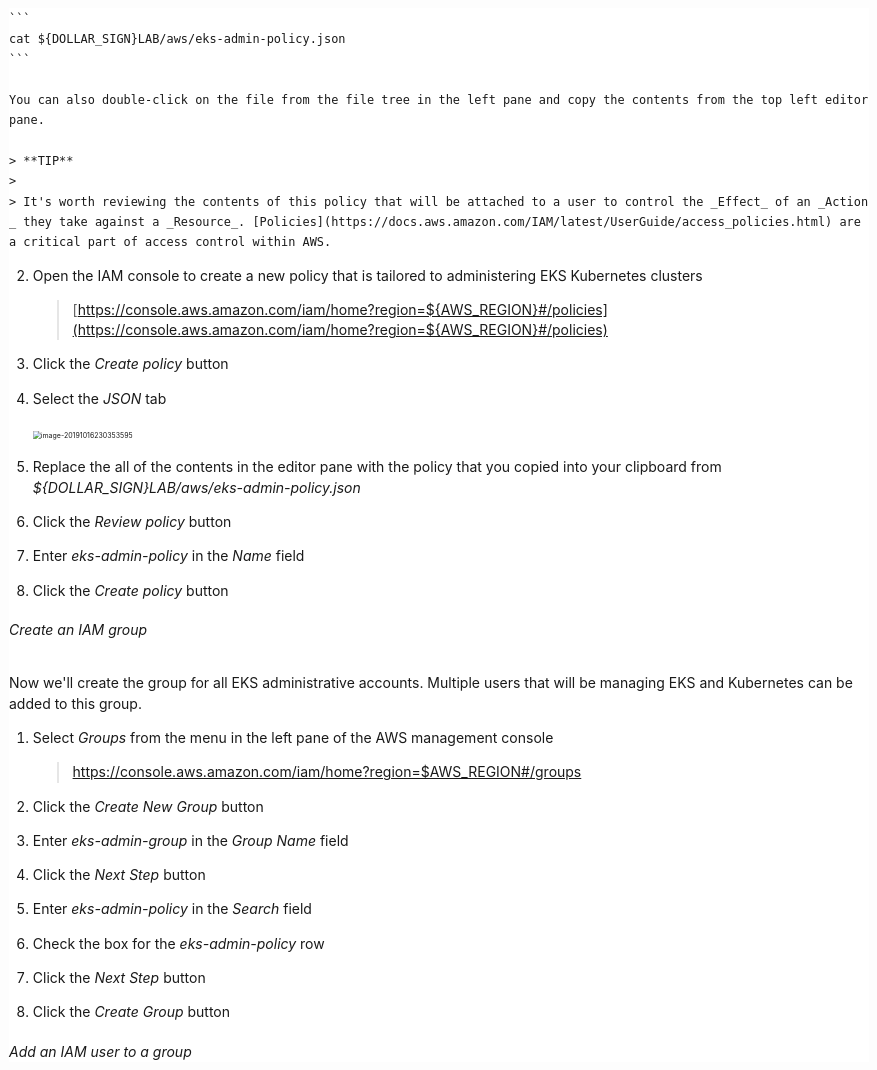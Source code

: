     ```
    cat ${DOLLAR_SIGN}LAB/aws/eks-admin-policy.json
    ```

    You can also double-click on the file from the file tree in the left pane and copy the contents from the top left editor pane.

    > **TIP**
    >
    > It's worth reviewing the contents of this policy that will be attached to a user to control the _Effect_ of an _Action_ they take against a _Resource_. [Policies](https://docs.aws.amazon.com/IAM/latest/UserGuide/access_policies.html) are a critical part of access control within AWS.

2. Open the IAM console to create a new policy that is tailored to administering EKS Kubernetes clusters

    > [https://console.aws.amazon.com/iam/home?region=${AWS_REGION}#/policies](https://console.aws.amazon.com/iam/home?region=${AWS_REGION}#/policies)

3. Click the _Create policy_ button

4. Select the _JSON_ tab

    <img src="https://app-first-sec.s3.amazonaws.com/lab-guide.assets/image-20191016230353595.png" alt="image-20191016230353595" style="zoom:50%;" />

5. Replace the all of the contents in the editor pane with the policy that you copied into your clipboard from _${DOLLAR_SIGN}LAB/aws/eks-admin-policy.json_

6. Click the _Review policy_ button

7. Enter _eks-admin-policy_ in the _Name_ field

8. Click the _Create policy_ button



###### Create an IAM group

Now we'll create the group for all EKS administrative accounts. Multiple users that will be managing EKS and Kubernetes can be added to this group.

1. Select _Groups_ from the menu in the left pane of the AWS management console

    > https://console.aws.amazon.com/iam/home?region=$AWS_REGION#/groups

2. Click the _Create New Group_ button

3. Enter _eks-admin-group_ in the _Group Name_ field

4. Click the _Next Step_ button

5. Enter _eks-admin-policy_ in the _Search_ field

6. Check the box for the _eks-admin-policy_ row

7. Click the _Next Step_ button

8. Click the _Create Group_ button


###### Add an IAM user to a group
